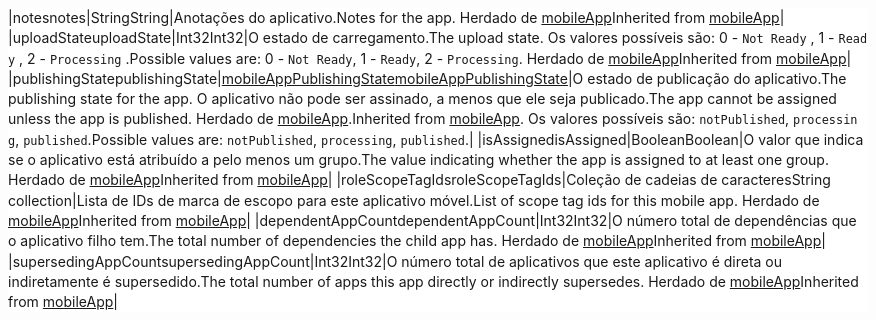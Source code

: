 |<span data-ttu-id="3e5cb-180">notes</span><span class="sxs-lookup"><span data-stu-id="3e5cb-180">notes</span></span>|<span data-ttu-id="3e5cb-181">String</span><span class="sxs-lookup"><span data-stu-id="3e5cb-181">String</span></span>|<span data-ttu-id="3e5cb-182">Anotações do aplicativo.</span><span class="sxs-lookup"><span data-stu-id="3e5cb-182">Notes for the app.</span></span> <span data-ttu-id="3e5cb-183">Herdado de [mobileApp](../resources/intune-shared-mobileapp.md)</span><span class="sxs-lookup"><span data-stu-id="3e5cb-183">Inherited from [mobileApp](../resources/intune-shared-mobileapp.md)</span></span>|
|<span data-ttu-id="3e5cb-184">uploadState</span><span class="sxs-lookup"><span data-stu-id="3e5cb-184">uploadState</span></span>|<span data-ttu-id="3e5cb-185">Int32</span><span class="sxs-lookup"><span data-stu-id="3e5cb-185">Int32</span></span>|<span data-ttu-id="3e5cb-186">O estado de carregamento.</span><span class="sxs-lookup"><span data-stu-id="3e5cb-186">The upload state.</span></span> <span data-ttu-id="3e5cb-187">Os valores possíveis são: 0 - `Not Ready` , 1 - `Ready` , 2 - `Processing` .</span><span class="sxs-lookup"><span data-stu-id="3e5cb-187">Possible values are: 0 - `Not Ready`, 1 - `Ready`, 2 - `Processing`.</span></span> <span data-ttu-id="3e5cb-188">Herdado de [mobileApp](../resources/intune-shared-mobileapp.md)</span><span class="sxs-lookup"><span data-stu-id="3e5cb-188">Inherited from [mobileApp](../resources/intune-shared-mobileapp.md)</span></span>|
|<span data-ttu-id="3e5cb-189">publishingState</span><span class="sxs-lookup"><span data-stu-id="3e5cb-189">publishingState</span></span>|[<span data-ttu-id="3e5cb-190">mobileAppPublishingState</span><span class="sxs-lookup"><span data-stu-id="3e5cb-190">mobileAppPublishingState</span></span>](../resources/intune-apps-mobileapppublishingstate.md)|<span data-ttu-id="3e5cb-191">O estado de publicação do aplicativo.</span><span class="sxs-lookup"><span data-stu-id="3e5cb-191">The publishing state for the app.</span></span> <span data-ttu-id="3e5cb-192">O aplicativo não pode ser assinado, a menos que ele seja publicado.</span><span class="sxs-lookup"><span data-stu-id="3e5cb-192">The app cannot be assigned unless the app is published.</span></span> <span data-ttu-id="3e5cb-193">Herdado de [mobileApp](../resources/intune-shared-mobileapp.md).</span><span class="sxs-lookup"><span data-stu-id="3e5cb-193">Inherited from [mobileApp](../resources/intune-shared-mobileapp.md).</span></span> <span data-ttu-id="3e5cb-194">Os valores possíveis são: `notPublished`, `processing`, `published`.</span><span class="sxs-lookup"><span data-stu-id="3e5cb-194">Possible values are: `notPublished`, `processing`, `published`.</span></span>|
|<span data-ttu-id="3e5cb-195">isAssigned</span><span class="sxs-lookup"><span data-stu-id="3e5cb-195">isAssigned</span></span>|<span data-ttu-id="3e5cb-196">Boolean</span><span class="sxs-lookup"><span data-stu-id="3e5cb-196">Boolean</span></span>|<span data-ttu-id="3e5cb-197">O valor que indica se o aplicativo está atribuído a pelo menos um grupo.</span><span class="sxs-lookup"><span data-stu-id="3e5cb-197">The value indicating whether the app is assigned to at least one group.</span></span> <span data-ttu-id="3e5cb-198">Herdado de [mobileApp](../resources/intune-shared-mobileapp.md)</span><span class="sxs-lookup"><span data-stu-id="3e5cb-198">Inherited from [mobileApp](../resources/intune-shared-mobileapp.md)</span></span>|
|<span data-ttu-id="3e5cb-199">roleScopeTagIds</span><span class="sxs-lookup"><span data-stu-id="3e5cb-199">roleScopeTagIds</span></span>|<span data-ttu-id="3e5cb-200">Coleção de cadeias de caracteres</span><span class="sxs-lookup"><span data-stu-id="3e5cb-200">String collection</span></span>|<span data-ttu-id="3e5cb-201">Lista de IDs de marca de escopo para este aplicativo móvel.</span><span class="sxs-lookup"><span data-stu-id="3e5cb-201">List of scope tag ids for this mobile app.</span></span> <span data-ttu-id="3e5cb-202">Herdado de [mobileApp](../resources/intune-shared-mobileapp.md)</span><span class="sxs-lookup"><span data-stu-id="3e5cb-202">Inherited from [mobileApp](../resources/intune-shared-mobileapp.md)</span></span>|
|<span data-ttu-id="3e5cb-203">dependentAppCount</span><span class="sxs-lookup"><span data-stu-id="3e5cb-203">dependentAppCount</span></span>|<span data-ttu-id="3e5cb-204">Int32</span><span class="sxs-lookup"><span data-stu-id="3e5cb-204">Int32</span></span>|<span data-ttu-id="3e5cb-205">O número total de dependências que o aplicativo filho tem.</span><span class="sxs-lookup"><span data-stu-id="3e5cb-205">The total number of dependencies the child app has.</span></span> <span data-ttu-id="3e5cb-206">Herdado de [mobileApp](../resources/intune-shared-mobileapp.md)</span><span class="sxs-lookup"><span data-stu-id="3e5cb-206">Inherited from [mobileApp](../resources/intune-shared-mobileapp.md)</span></span>|
|<span data-ttu-id="3e5cb-207">supersedingAppCount</span><span class="sxs-lookup"><span data-stu-id="3e5cb-207">supersedingAppCount</span></span>|<span data-ttu-id="3e5cb-208">Int32</span><span class="sxs-lookup"><span data-stu-id="3e5cb-208">Int32</span></span>|<span data-ttu-id="3e5cb-209">O número total de aplicativos que este aplicativo é direta ou indiretamente é supersedido.</span><span class="sxs-lookup"><span data-stu-id="3e5cb-209">The total number of apps this app directly or indirectly supersedes.</span></span> <span data-ttu-id="3e5cb-210">Herdado de [mobileApp](../resources/intune-shared-mobileapp.md)</span><span class="sxs-lookup"><span data-stu-id="3e5cb-210">Inherited from [mobileApp](../resources/intune-shared-mobileapp.md)</span></span>|